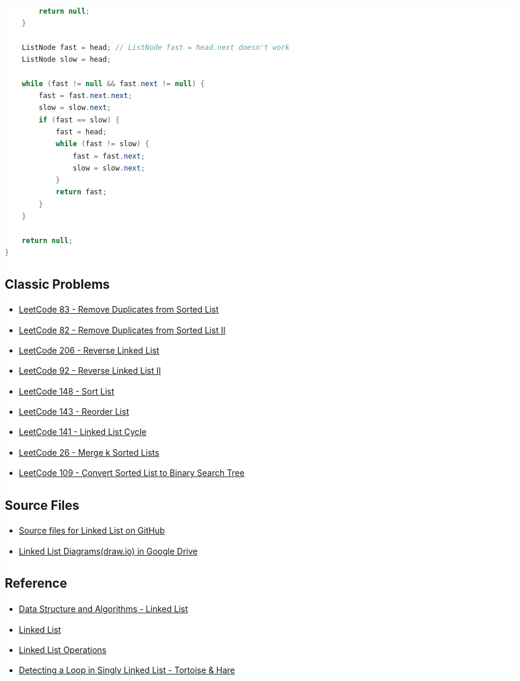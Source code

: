 ```java title="Find out the node where cycle starts in the linked list"
        return null;
    }

    ListNode fast = head; // ListNode fast = head.next doesn't work
    ListNode slow = head;

    while (fast != null && fast.next != null) {
        fast = fast.next.next;
        slow = slow.next;
        if (fast == slow) {
            fast = head;
            while (fast != slow) {
                fast = fast.next;
                slow = slow.next;
            }
            return fast;
        }
    }

    return null;
}
```

## Classic Problems

- [LeetCode 83 - Remove Duplicates from Sorted List](https://leetcode.com/problems/remove-duplicates-from-sorted-list/)

- [LeetCode 82 - Remove Duplicates from Sorted List II](https://leetcode.com/problems/remove-duplicates-from-sorted-list-ii/)
- [LeetCode 206 - Reverse Linked List](https://leetcode.com/problems/reverse-linked-list/)
- [LeetCode 92 - Reverse Linked List II](https://leetcode.com/problems/reverse-linked-list-ii/)
- [LeetCode 148 - Sort List](https://leetcode.com/problems/sort-list/)
- [LeetCode 143 - Reorder List](https://leetcode.com/problems/reorder-list/)
- [LeetCode 141 - Linked List Cycle](https://leetcode.com/problems/linked-list-cycle/)
- [LeetCode 26 - Merge k Sorted Lists](https://leetcode.com/problems/merge-k-sorted-lists/)
- [LeetCode 109 - Convert Sorted List to Binary Search Tree](https://leetcode.com/problems/convert-sorted-list-to-binary-search-tree/)

## Source Files

- [Source files for Linked List on GitHub](https://github.com/jojozhuang/dsa-java/tree/master/ds-linked-list)

- [Linked List Diagrams(draw.io) in Google Drive](https://drive.google.com/file/d/1z7A9h4_6aDY_KAYOvACxYLoiBhbEbCNl/view?usp=sharing)

## Reference

- [Data Structure and Algorithms - Linked List](https://www.tutorialspoint.com/data_structures_algorithms/linked_list_algorithms.htm)

- [Linked List](https://www.programiz.com/dsa/linked-list)
- [Linked List Operations](https://www.programiz.com/dsa/linked-list-operations)
- [Detecting a Loop in Singly Linked List - Tortoise & Hare](http://codingfreak.blogspot.com/2012/09/detecting-loop-in-singly-linked-list_22.html)
